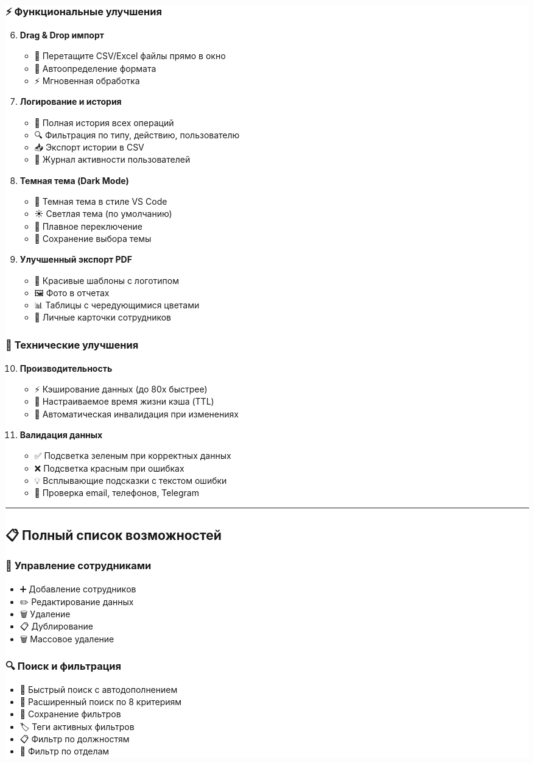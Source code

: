 ### ⚡ **Функциональные улучшения**

6. **Drag & Drop импорт**
   - 📂 Перетащите CSV/Excel файлы прямо в окно
   - 🎯 Автоопределение формата
   - ⚡ Мгновенная обработка

7. **Логирование и история**
   - 📜 Полная история всех операций
   - 🔍 Фильтрация по типу, действию, пользователю
   - 📥 Экспорт истории в CSV
   - 👤 Журнал активности пользователей

8. **Темная тема (Dark Mode)**
   - 🌙 Темная тема в стиле VS Code
   - ☀️ Светлая тема (по умолчанию)
   - 🎨 Плавное переключение
   - 💾 Сохранение выбора темы

9. **Улучшенный экспорт PDF**
   - 📄 Красивые шаблоны с логотипом
   - 🖼️ Фото в отчетах
   - 📊 Таблицы с чередующимися цветами
   - 📝 Личные карточки сотрудников

### 🔧 **Технические улучшения**

10. **Производительность**
    - ⚡ Кэширование данных (до 80x быстрее)
    - 🔄 Настраиваемое время жизни кэша (TTL)
    - 💾 Автоматическая инвалидация при изменениях

11. **Валидация данных**
    - ✅ Подсветка зеленым при корректных данных
    - ❌ Подсветка красным при ошибках
    - 💡 Всплывающие подсказки с текстом ошибки
    - 🔴 Проверка email, телефонов, Telegram

---

## 📋 Полный список возможностей

### 👥 **Управление сотрудниками**
- ➕ Добавление сотрудников
- ✏️ Редактирование данных
- 🗑️ Удаление
- 📋 Дублирование
- 🗑️ Массовое удаление

### 🔍 **Поиск и фильтрация**
- 🔎 Быстрый поиск с автодополнением
- 🔬 Расширенный поиск по 8 критериям
- 💾 Сохранение фильтров
- 🏷️ Теги активных фильтров
- 📋 Фильтр по должностям
- 🏢 Фильтр по отделам
